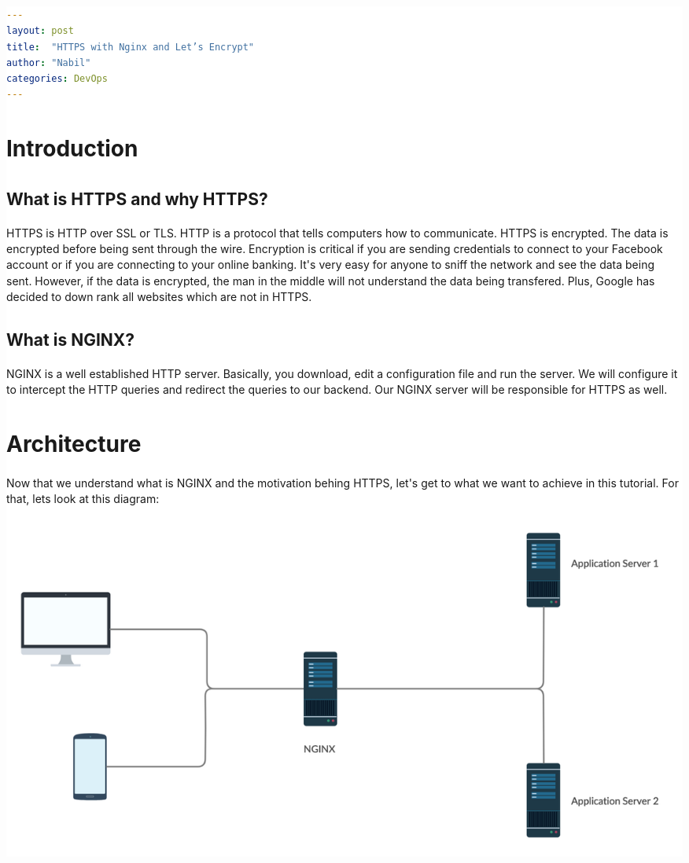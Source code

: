 ```yaml
---
layout: post
title:  "HTTPS with Nginx and Let’s Encrypt"
author: "Nabil"
categories: DevOps
---
```


# Introduction

## What is HTTPS and why HTTPS?

HTTPS is HTTP over SSL or TLS. HTTP is a protocol that tells computers how to communicate. HTTPS is encrypted. The data is encrypted before being sent through the wire. Encryption is critical if you are sending credentials to connect to your Facebook account or if you are connecting to your online banking. It's very easy for anyone to sniff the network and see the data being sent. However, if the data is encrypted, the man in the middle will not understand the data being transfered.
Plus, Google has decided to down rank all websites which are not in HTTPS. 

## What is NGINX?

NGINX is a well established HTTP server. Basically, you download, edit a configuration file and run the server. We will configure it to intercept the HTTP queries and redirect the queries to our backend. Our NGINX server will be responsible for HTTPS as well.

# Architecture

Now that we understand what is NGINX and the motivation behing HTTPS, let's get to what we want to achieve in this tutorial. For that, lets look at this diagram:

![High level architecture diagram](/assets/nginx-https.png)
